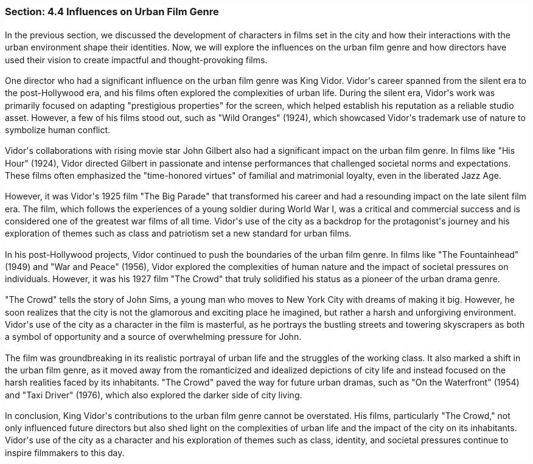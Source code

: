 



### Section: 4.4 Influences on Urban Film Genre



In the previous section, we discussed the development of characters in films set in the city and how their interactions with the urban environment shape their identities. Now, we will explore the influences on the urban film genre and how directors have used their vision to create impactful and thought-provoking films.



One director who had a significant influence on the urban film genre was King Vidor. Vidor's career spanned from the silent era to the post-Hollywood era, and his films often explored the complexities of urban life. During the silent era, Vidor's work was primarily focused on adapting "prestigious properties" for the screen, which helped establish his reputation as a reliable studio asset. However, a few of his films stood out, such as "Wild Oranges" (1924), which showcased Vidor's trademark use of nature to symbolize human conflict.



Vidor's collaborations with rising movie star John Gilbert also had a significant impact on the urban film genre. In films like "His Hour" (1924), Vidor directed Gilbert in passionate and intense performances that challenged societal norms and expectations. These films often emphasized the "time-honored virtues" of familial and matrimonial loyalty, even in the liberated Jazz Age.



However, it was Vidor's 1925 film "The Big Parade" that transformed his career and had a resounding impact on the late silent film era. The film, which follows the experiences of a young soldier during World War I, was a critical and commercial success and is considered one of the greatest war films of all time. Vidor's use of the city as a backdrop for the protagonist's journey and his exploration of themes such as class and patriotism set a new standard for urban films.



In his post-Hollywood projects, Vidor continued to push the boundaries of the urban film genre. In films like "The Fountainhead" (1949) and "War and Peace" (1956), Vidor explored the complexities of human nature and the impact of societal pressures on individuals. However, it was his 1927 film "The Crowd" that truly solidified his status as a pioneer of the urban drama genre.



"The Crowd" tells the story of John Sims, a young man who moves to New York City with dreams of making it big. However, he soon realizes that the city is not the glamorous and exciting place he imagined, but rather a harsh and unforgiving environment. Vidor's use of the city as a character in the film is masterful, as he portrays the bustling streets and towering skyscrapers as both a symbol of opportunity and a source of overwhelming pressure for John.



The film was groundbreaking in its realistic portrayal of urban life and the struggles of the working class. It also marked a shift in the urban film genre, as it moved away from the romanticized and idealized depictions of city life and instead focused on the harsh realities faced by its inhabitants. "The Crowd" paved the way for future urban dramas, such as "On the Waterfront" (1954) and "Taxi Driver" (1976), which also explored the darker side of city living.



In conclusion, King Vidor's contributions to the urban film genre cannot be overstated. His films, particularly "The Crowd," not only influenced future directors but also shed light on the complexities of urban life and the impact of the city on its inhabitants. Vidor's use of the city as a character and his exploration of themes such as class, identity, and societal pressures continue to inspire filmmakers to this day. 
